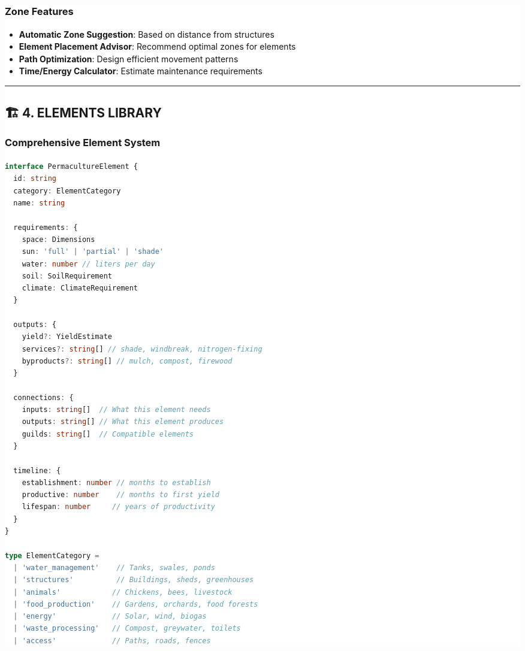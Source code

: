 ### Zone Features
- **Automatic Zone Suggestion**: Based on distance from structures
- **Element Placement Advisor**: Recommend optimal zones for elements
- **Path Optimization**: Design efficient movement patterns
- **Time/Energy Calculator**: Estimate maintenance requirements

---

## 🏗️ 4. ELEMENTS LIBRARY

### Comprehensive Element System
```typescript
interface PermacultureElement {
  id: string
  category: ElementCategory
  name: string

  requirements: {
    space: Dimensions
    sun: 'full' | 'partial' | 'shade'
    water: number // liters per day
    soil: SoilRequirement
    climate: ClimateRequirement
  }

  outputs: {
    yield?: YieldEstimate
    services?: string[] // shade, windbreak, nitrogen-fixing
    byproducts?: string[] // mulch, compost, firewood
  }

  connections: {
    inputs: string[]  // What this element needs
    outputs: string[] // What this element produces
    guilds: string[]  // Compatible elements
  }

  timeline: {
    establishment: number // months to establish
    productive: number    // months to first yield
    lifespan: number     // years of productivity
  }
}

type ElementCategory =
  | 'water_management'    // Tanks, swales, ponds
  | 'structures'          // Buildings, sheds, greenhouses
  | 'animals'            // Chickens, bees, livestock
  | 'food_production'    // Gardens, orchards, food forests
  | 'energy'             // Solar, wind, biogas
  | 'waste_processing'   // Compost, greywater, toilets
  | 'access'             // Paths, roads, fences
```
